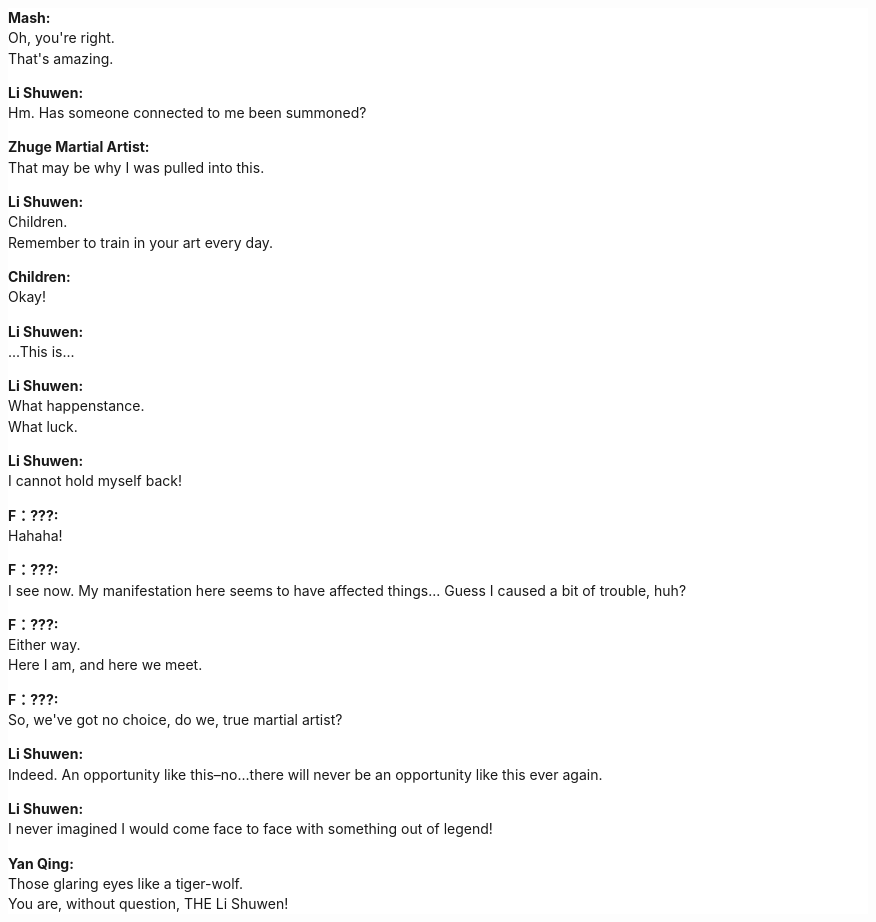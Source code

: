**Mash:**   
Oh, you're right.  
That's amazing.  
  
   
**Li Shuwen:**   
Hm. Has someone connected to me been summoned?  
  
   
**Zhuge Martial Artist:**   
That may be why I was pulled into this.  
  
   
**Li Shuwen:**   
Children.  
Remember to train in your art every day.  
  
   
**Children:**   
Okay!  
  
   
**Li Shuwen:**   
...This is...  
  
   
**Li Shuwen:**   
What happenstance.  
What luck.  
  
   
**Li Shuwen:**   
I cannot hold myself back!  
  
   
**F：???:**  
Hahaha!  
  
   
**F：???:**  
I see now. My manifestation here seems to have affected things... Guess I caused a bit of trouble, huh?  
  
   
**F：???:**  
Either way.  
Here I am, and here we meet.  
  
   
**F：???:**  
So, we've got no choice, do we, true martial artist?  
  
   
**Li Shuwen:**   
Indeed. An opportunity like this&ndash;no...there will never be an opportunity like this ever again.  
  
   
**Li Shuwen:**   
I never imagined I would come face to face with something out of legend!  
  
   
**Yan Qing:**   
Those glaring eyes like a tiger-wolf.  
You are, without question, THE Li Shuwen!  
  
